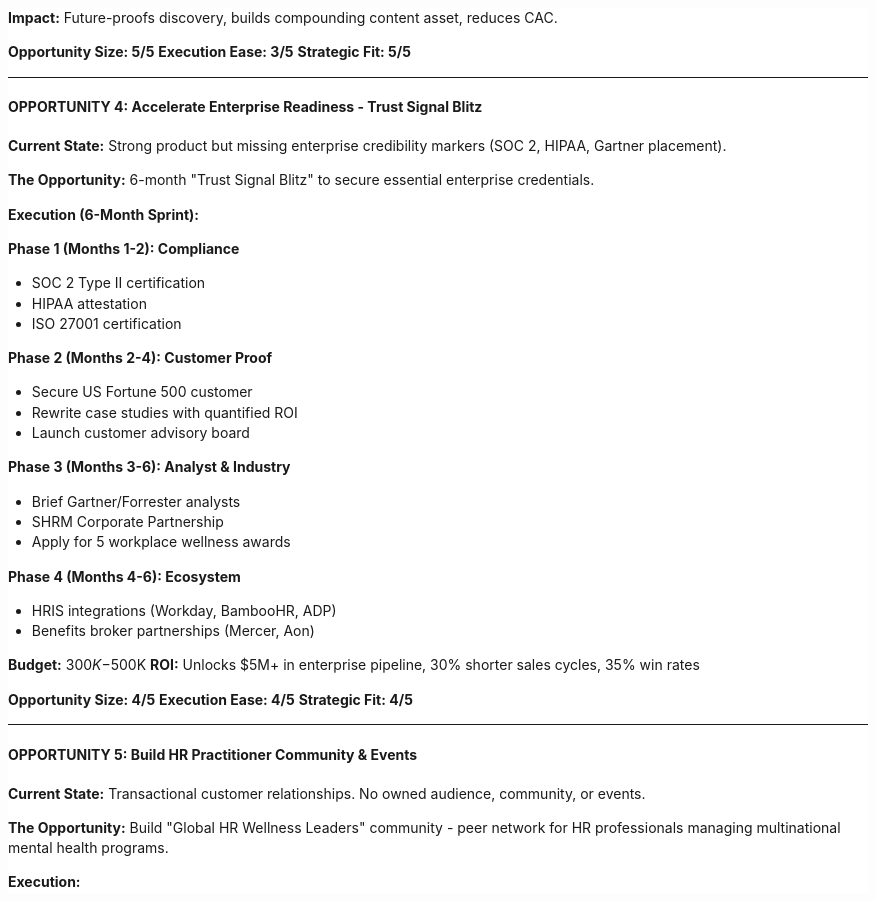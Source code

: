 **Impact:**
Future-proofs discovery, builds compounding content asset, reduces CAC.

**Opportunity Size: 5/5**
**Execution Ease: 3/5**
**Strategic Fit: 5/5**

---

#### **OPPORTUNITY 4: Accelerate Enterprise Readiness - Trust Signal Blitz**

**Current State:** Strong product but missing enterprise credibility markers (SOC 2, HIPAA, Gartner placement).

**The Opportunity:**
6-month "Trust Signal Blitz" to secure essential enterprise credentials.

**Execution (6-Month Sprint):**

**Phase 1 (Months 1-2): Compliance**
- SOC 2 Type II certification
- HIPAA attestation
- ISO 27001 certification

**Phase 2 (Months 2-4): Customer Proof**
- Secure US Fortune 500 customer
- Rewrite case studies with quantified ROI
- Launch customer advisory board

**Phase 3 (Months 3-6): Analyst & Industry**
- Brief Gartner/Forrester analysts
- SHRM Corporate Partnership
- Apply for 5 workplace wellness awards

**Phase 4 (Months 4-6): Ecosystem**
- HRIS integrations (Workday, BambooHR, ADP)
- Benefits broker partnerships (Mercer, Aon)

**Budget:** $300K-$500K
**ROI:** Unlocks $5M+ in enterprise pipeline, 30% shorter sales cycles, 35% win rates

**Opportunity Size: 4/5**
**Execution Ease: 4/5**
**Strategic Fit: 4/5**

---

#### **OPPORTUNITY 5: Build HR Practitioner Community & Events**

**Current State:** Transactional customer relationships. No owned audience, community, or events.

**The Opportunity:**
Build "Global HR Wellness Leaders" community - peer network for HR professionals managing multinational mental health programs.

**Execution:**
